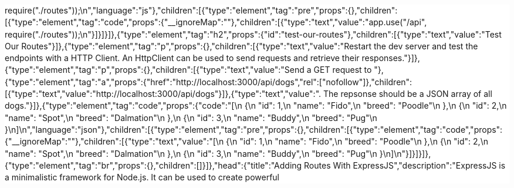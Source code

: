 require(\"./routes\"));\n","language":"js"},"children":[{"type":"element","tag":"pre","props":{},"children":[{"type":"element","tag":"code","props":{"__ignoreMap":""},"children":[{"type":"text","value":"app.use(\"/api\", require(\"./routes\"));\n"}]}]}]},{"type":"element","tag":"h2","props":{"id":"test-our-routes"},"children":[{"type":"text","value":"Test Our Routes"}]},{"type":"element","tag":"p","props":{},"children":[{"type":"text","value":"Restart the dev server and test the endpoints with a HTTP Client. An HttpClient can be used to send requests and retrieve their responses."}]},{"type":"element","tag":"p","props":{},"children":[{"type":"text","value":"Send a GET request to "},{"type":"element","tag":"a","props":{"href":"http://localhost:3000/api/dogs","rel":["nofollow"]},"children":[{"type":"text","value":"http://localhost:3000/api/dogs"}]},{"type":"text","value":". The repsonse should be a JSON array of all dogs."}]},{"type":"element","tag":"code","props":{"code":"[\n    {\n        \"id\": 1,\n        \"name\": \"Fido\",\n        \"breed\": \"Poodle\"\n    },\n    {\n        \"id\": 2,\n        \"name\": \"Spot\",\n        \"breed\": \"Dalmation\"\n    },\n    {\n        \"id\": 3,\n        \"name\": \"Buddy\",\n        \"breed\": \"Pug\"\n    }\n]\n","language":"json"},"children":[{"type":"element","tag":"pre","props":{},"children":[{"type":"element","tag":"code","props":{"__ignoreMap":""},"children":[{"type":"text","value":"[\n    {\n        \"id\": 1,\n        \"name\": \"Fido\",\n        \"breed\": \"Poodle\"\n    },\n    {\n        \"id\": 2,\n        \"name\": \"Spot\",\n        \"breed\": \"Dalmation\"\n    },\n    {\n        \"id\": 3,\n        \"name\": \"Buddy\",\n        \"breed\": \"Pug\"\n    }\n]\n"}]}]}]},{"type":"element","tag":"br","props":{},"children":[]}]},"head":{"title":"Adding Routes With ExpressJS","description":"ExpressJS is a minimalistic framework for Node.js. It can be used to create powerful